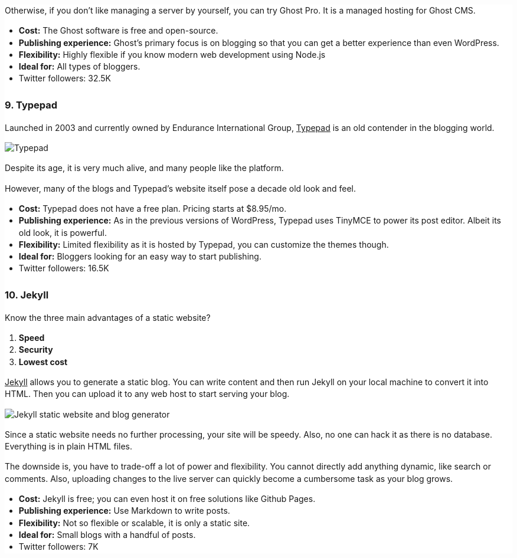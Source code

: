 Otherwise, if you don’t like managing a server by yourself, you can try Ghost Pro. It is a managed hosting for Ghost CMS.

- **Cost:** The Ghost software is free and open-source.
- **Publishing experience:** Ghost’s primary focus is on blogging so that you can get a better experience than even WordPress.
- **Flexibility:** Highly flexible if you know modern web development using Node.js
- **Ideal for:** All types of bloggers. 
- Twitter followers: 32.5K

### 9. Typepad

Launched in 2003 and currently owned by Endurance International Group, [Typepad](https://www.typepad.com/) is an old contender in the blogging world.

![Typepad](https://cdn-2.coralnodes.com/coralnodes/uploads/2019/12/typepad-home-1.png)

Despite its age, it is very much alive, and many people like the platform.

However, many of the blogs and Typepad’s website itself pose a decade old look and feel.

- **Cost:** Typepad does not have a free plan. Pricing starts at $8.95/mo.
- **Publishing experience:** As in the previous versions of WordPress, Typepad uses TinyMCE to power its post editor. Albeit its old look, it is powerful.
- **Flexibility:** Limited flexibility as it is hosted by Typepad, you can customize the themes though.
- **Ideal for:** Bloggers looking for an easy way to start publishing.
- Twitter followers: 16.5K

### 10. Jekyll

Know the three main advantages of a static website?

1. **Speed**
2. **Security**
3. **Lowest cost**

[Jekyll](https://jekyllrb.com/) allows you to generate a static blog. You can write content and then run Jekyll on your local machine to convert it into HTML. Then you can upload it to any web host to start serving your blog.

![Jekyll static website and blog generator](https://cdn-2.coralnodes.com/coralnodes/uploads/2019/12/jekyll-blog-home-1.png)

Since a static website needs no further processing, your site will be speedy. Also, no one can hack it as there is no database. Everything is in plain HTML files.

The downside is, you have to trade-off a lot of power and flexibility. You cannot directly add anything dynamic, like search or comments. Also, uploading changes to the live server can quickly become a cumbersome task as your blog grows.

- **Cost:** Jekyll is free; you can even host it on free solutions like Github Pages.
- **Publishing experience:** Use Markdown to write posts.
- **Flexibility:** Not so flexible or scalable, it is only a static site.
- **Ideal for:** Small blogs with a handful of posts.
- Twitter followers: 7K
